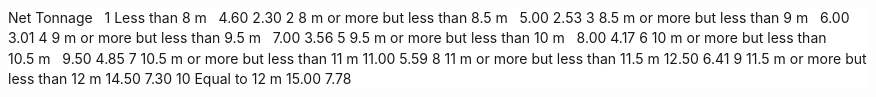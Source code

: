 <th>Net Tonnage</th>
</tr>
<tr>
<th> </th>
</tr>
<tr>
<td>1</td>
<td>Less than 8 m</td>
<td>  4.60</td>
<td>2.30</td>
</tr>
<tr>
<td>2</td>
<td>8 m or more but less than 8.5 m</td>
<td>  5.00</td>
<td>2.53</td>
</tr>
<tr>
<td>3</td>
<td>8.5 m or more but less than 9 m</td>
<td>  6.00</td>
<td>3.01</td>
</tr>
<tr>
<td>4</td>
<td>9 m or more but less than 9.5 m</td>
<td>  7.00</td>
<td>3.56</td>
</tr>
<tr>
<td>5</td>
<td>9.5 m or more but less than 10 m</td>
<td>  8.00</td>
<td>4.17</td>
</tr>
<tr>
<td>6</td>
<td>10 m or more but less than 10.5 m</td>
<td>  9.50</td>
<td>4.85</td>
</tr>
<tr>
<td>7</td>
<td>10.5 m or more but less than 11 m</td>
<td>11.00</td>
<td>5.59</td>
</tr>
<tr>
<td>8</td>
<td>11 m or more but less than 11.5 m</td>
<td>12.50</td>
<td>6.41</td>
</tr>
<tr>
<td>9</td>
<td>11.5 m or more but less than 12 m</td>
<td>14.50</td>
<td>7.30</td>
</tr>
<tr>
<td>10</td>
<td>Equal to 12 m</td>
<td>15.00</td>
<td>7.78</td>